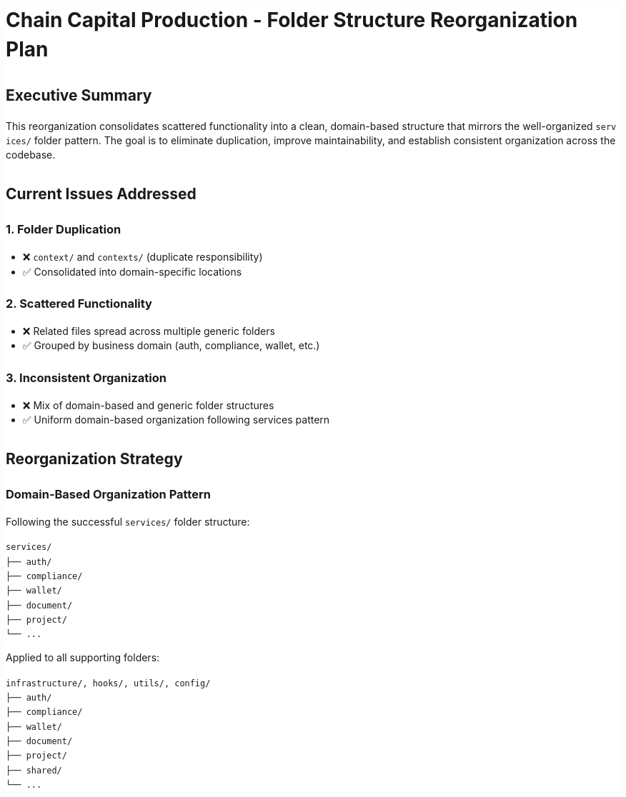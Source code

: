 # Chain Capital Production - Folder Structure Reorganization Plan

## **Executive Summary**

This reorganization consolidates scattered functionality into a clean, domain-based structure that mirrors the well-organized `services/` folder pattern. The goal is to eliminate duplication, improve maintainability, and establish consistent organization across the codebase.

## **Current Issues Addressed**

### **1. Folder Duplication**
- ❌ `context/` and `contexts/` (duplicate responsibility)
- ✅ Consolidated into domain-specific locations

### **2. Scattered Functionality**  
- ❌ Related files spread across multiple generic folders
- ✅ Grouped by business domain (auth, compliance, wallet, etc.)

### **3. Inconsistent Organization**
- ❌ Mix of domain-based and generic folder structures
- ✅ Uniform domain-based organization following services pattern

## **Reorganization Strategy**

### **Domain-Based Organization Pattern**
Following the successful `services/` folder structure:
```
services/
├── auth/
├── compliance/
├── wallet/
├── document/
├── project/
└── ...
```

Applied to all supporting folders:
```
infrastructure/, hooks/, utils/, config/
├── auth/
├── compliance/  
├── wallet/
├── document/
├── project/
├── shared/
└── ...
```
